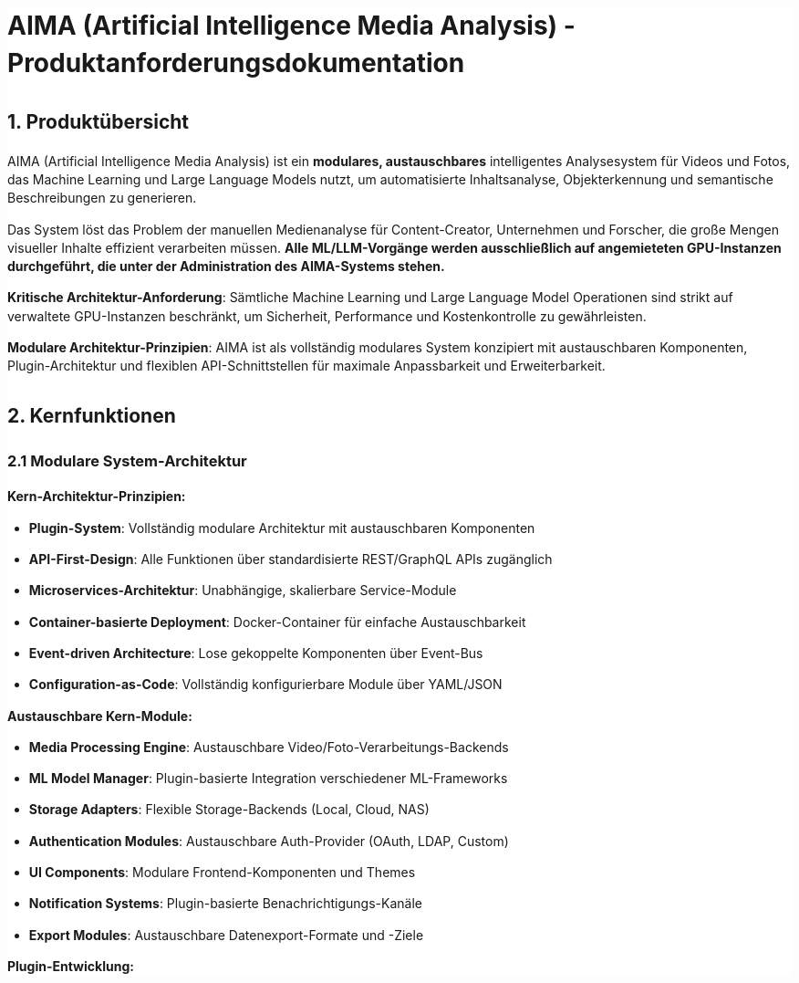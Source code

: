 # AIMA (Artificial Intelligence Media Analysis) - Produktanforderungsdokumentation

## 1. Produktübersicht

AIMA (Artificial Intelligence Media Analysis) ist ein **modulares, austauschbares** intelligentes Analysesystem für Videos und Fotos, das Machine Learning und Large Language Models nutzt, um automatisierte Inhaltsanalyse, Objekterkennung und semantische Beschreibungen zu generieren.

Das System löst das Problem der manuellen Medienanalyse für Content-Creator, Unternehmen und Forscher, die große Mengen visueller Inhalte effizient verarbeiten müssen. **Alle ML/LLM-Vorgänge werden ausschließlich auf angemieteten GPU-Instanzen durchgeführt, die unter der Administration des AIMA-Systems stehen.**

**Kritische Architektur-Anforderung**: Sämtliche Machine Learning und Large Language Model Operationen sind strikt auf verwaltete GPU-Instanzen beschränkt, um Sicherheit, Performance und Kostenkontrolle zu gewährleisten.

**Modulare Architektur-Prinzipien**: AIMA ist als vollständig modulares System konzipiert mit austauschbaren Komponenten, Plugin-Architektur und flexiblen API-Schnittstellen für maximale Anpassbarkeit und Erweiterbarkeit.

## 2. Kernfunktionen

### 2.1 Modulare System-Architektur

**Kern-Architektur-Prinzipien:**

* **Plugin-System**: Vollständig modulare Architektur mit austauschbaren Komponenten

* **API-First-Design**: Alle Funktionen über standardisierte REST/GraphQL APIs zugänglich

* **Microservices-Architektur**: Unabhängige, skalierbare Service-Module

* **Container-basierte Deployment**: Docker-Container für einfache Austauschbarkeit

* **Event-driven Architecture**: Lose gekoppelte Komponenten über Event-Bus

* **Configuration-as-Code**: Vollständig konfigurierbare Module über YAML/JSON

**Austauschbare Kern-Module:**

* **Media Processing Engine**: Austauschbare Video/Foto-Verarbeitungs-Backends

* **ML Model Manager**: Plugin-basierte Integration verschiedener ML-Frameworks

* **Storage Adapters**: Flexible Storage-Backends (Local, Cloud, NAS)

* **Authentication Modules**: Austauschbare Auth-Provider (OAuth, LDAP, Custom)

* **UI Components**: Modulare Frontend-Komponenten und Themes

* **Notification Systems**: Plugin-basierte Benachrichtigungs-Kanäle

* **Export Modules**: Austauschbare Datenexport-Formate und -Ziele

**Plugin-Entwicklung:**
